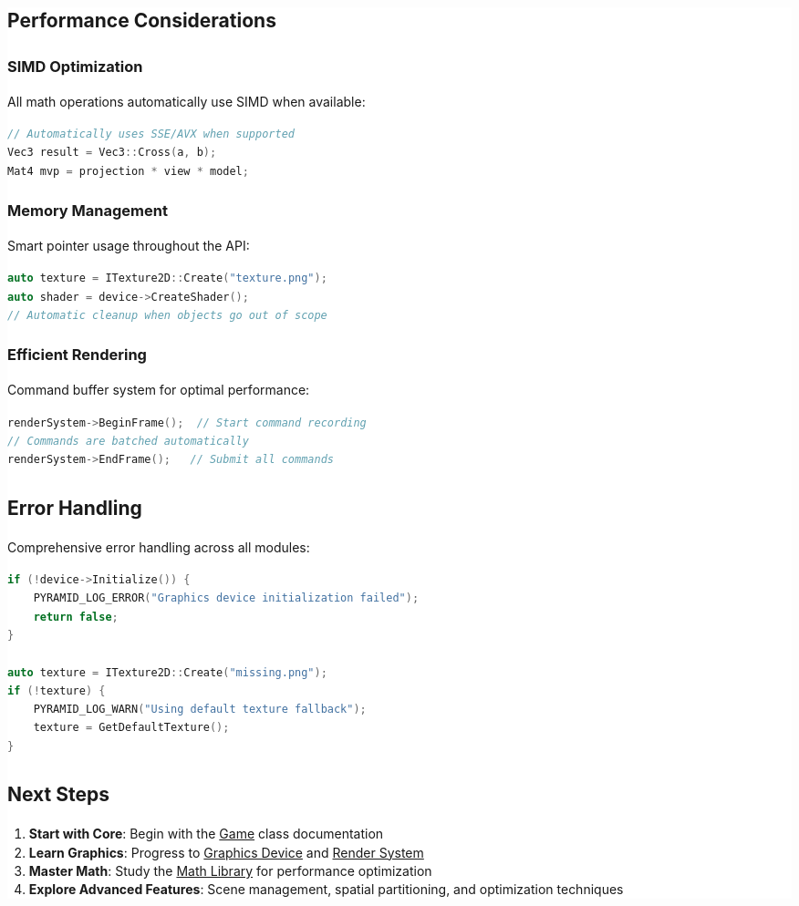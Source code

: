 ## Performance Considerations

### SIMD Optimization
All math operations automatically use SIMD when available:
```cpp
// Automatically uses SSE/AVX when supported
Vec3 result = Vec3::Cross(a, b);
Mat4 mvp = projection * view * model;
```

### Memory Management
Smart pointer usage throughout the API:
```cpp
auto texture = ITexture2D::Create("texture.png");
auto shader = device->CreateShader();
// Automatic cleanup when objects go out of scope
```

### Efficient Rendering
Command buffer system for optimal performance:
```cpp
renderSystem->BeginFrame();  // Start command recording
// Commands are batched automatically
renderSystem->EndFrame();   // Submit all commands
```

## Error Handling

Comprehensive error handling across all modules:
```cpp
if (!device->Initialize()) {
    PYRAMID_LOG_ERROR("Graphics device initialization failed");
    return false;
}

auto texture = ITexture2D::Create("missing.png");
if (!texture) {
    PYRAMID_LOG_WARN("Using default texture fallback");
    texture = GetDefaultTexture();
}
```

## Next Steps

1. **Start with Core**: Begin with the [Game](Core/Game.md) class documentation
2. **Learn Graphics**: Progress to [Graphics Device](Graphics/GraphicsDevice.md) and [Render System](Graphics/RenderSystem.md)
3. **Master Math**: Study the [Math Library](Math/MathLibrary.md) for performance optimization
4. **Explore Advanced Features**: Scene management, spatial partitioning, and optimization techniques
